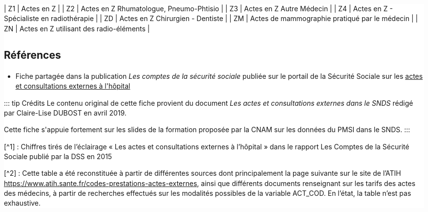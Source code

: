 |    Z1          |    Actes en Z                                                                           |
|    Z2          |    Actes en Z Rhumatologue,   Pneumo-Phtisio                                            |
|    Z3          |    Actes en Z Autre Médecin                                                             |
|    Z4          |    Actes en Z - Spécialiste en   radiothérapie                                          |
|    ZD          |    Actes en Z Chirurgien - Dentiste                                                     |
|    ZM          |    Actes de mammographie pratiqué par le   médecin                                      |
|    ZN          |    Actes en Z utilisant des   radio-éléments                                            |

## Références

- Fiche partagée dans la publication *Les comptes de la sécurité sociale* publiée sur le portail de la Sécurité Sociale sur les
[actes et consultations externes à l'hôpital](https://www.securite-sociale.fr/files/live/sites/SSFR/files/medias/CCSS/2015/FICHE_ECLAIRAGE/CCSS-FICHE_ECLAIRAGE-2015-LES_ACTES_ET_CONSULTATIONS_EXTERNES_A_L-HOPITAK.pdf)

::: tip Crédits
Le contenu original de cette fiche provient du document *Les actes et consultations externes dans le SNDS* rédigé par Claire-Lise DUBOST en avril 2019.

Cette fiche s'appuie fortement sur les slides de la formation proposée par la CNAM sur les données du PMSI dans le SNDS.
:::

[^1] : Chiffres tirés de l’éclairage « Les actes et consultations externes à l’hôpital » dans le rapport Les Comptes de la Sécurité Sociale publié par la DSS en 2015   

[^2] : Cette table a été reconstituée à partir de différentes sources dont principalement la page suivante sur le site de l’ATIH https://www.atih.sante.fr/codes-prestations-actes-externes, ainsi que différents documents renseignant sur les tarifs des actes des médecins, à partir de recherches effectués sur les modalités possibles de la variable ACT_COD. En l’état, la table n’est pas exhaustive.

